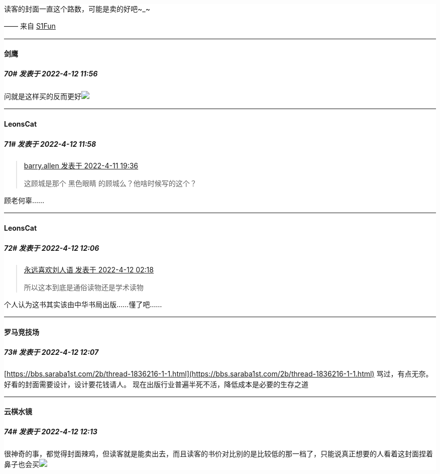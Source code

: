 读客的封面一直这个路数，可能是卖的好吧~_~

—— 来自 [S1Fun](https://s1fun.koalcat.com)



*****

####  剑鹰  
##### 70#       发表于 2022-4-12 11:56

问就是这样买的反而更好<img src="https://static.saraba1st.com/image/smiley/face2017/037.png" referrerpolicy="no-referrer">

*****

####  LeonsCat  
##### 71#       发表于 2022-4-12 11:58

<blockquote><a href="httphttps://bbs.saraba1st.com/2b/forum.php?mod=redirect&amp;goto=findpost&amp;pid=55410203&amp;ptid=2064041" target="_blank">barry.allen 发表于 2022-4-11 19:36</a>

这顾城是那个 黑色眼睛 的顾城么？他啥时候写的这个？</blockquote>
顾老何辜……



*****

####  LeonsCat  
##### 72#       发表于 2022-4-12 12:06

<blockquote><a href="httphttps://bbs.saraba1st.com/2b/forum.php?mod=redirect&amp;goto=findpost&amp;pid=55414339&amp;ptid=2064041" target="_blank">永远喜欢刘人语 发表于 2022-4-12 02:18</a>

所以这本到底是通俗读物还是学术读物</blockquote>
个人认为这书其实该由中华书局出版……懂了吧……

*****

####  罗马竞技场  
##### 73#       发表于 2022-4-12 12:07

[https://bbs.saraba1st.com/2b/thread-1836216-1-1.html](https://bbs.saraba1st.com/2b/thread-1836216-1-1.html)
骂过，有点无奈。
好看的封面需要设计，设计要花钱请人。
现在出版行业普遍半死不活，降低成本是必要的生存之道



*****

####  云棋水镜  
##### 74#       发表于 2022-4-12 12:13

很神奇的事，都觉得封面辣鸡，但读客就是能卖出去，而且读客的书价对比别的是比较低的那一档了，只能说真正想要的人看着这封面捏着鼻子也会买<img src="https://static.saraba1st.com/image/smiley/face2017/067.png" referrerpolicy="no-referrer">
